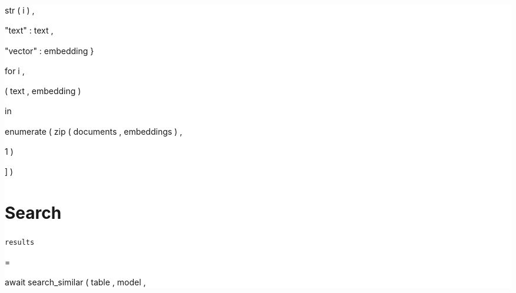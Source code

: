 str
(
i
)
,
 
"text"
:
 text
,
 
"vector"
:
 embedding
}

        
for
 i
,
 
(
text
,
 embedding
)
 
in
 
enumerate
(
zip
(
documents
,
 embeddings
)
,
 
1
)

    
]
)


    
# Search

    results 
=
 
await
 search_similar
(
table
,
 model
,
 